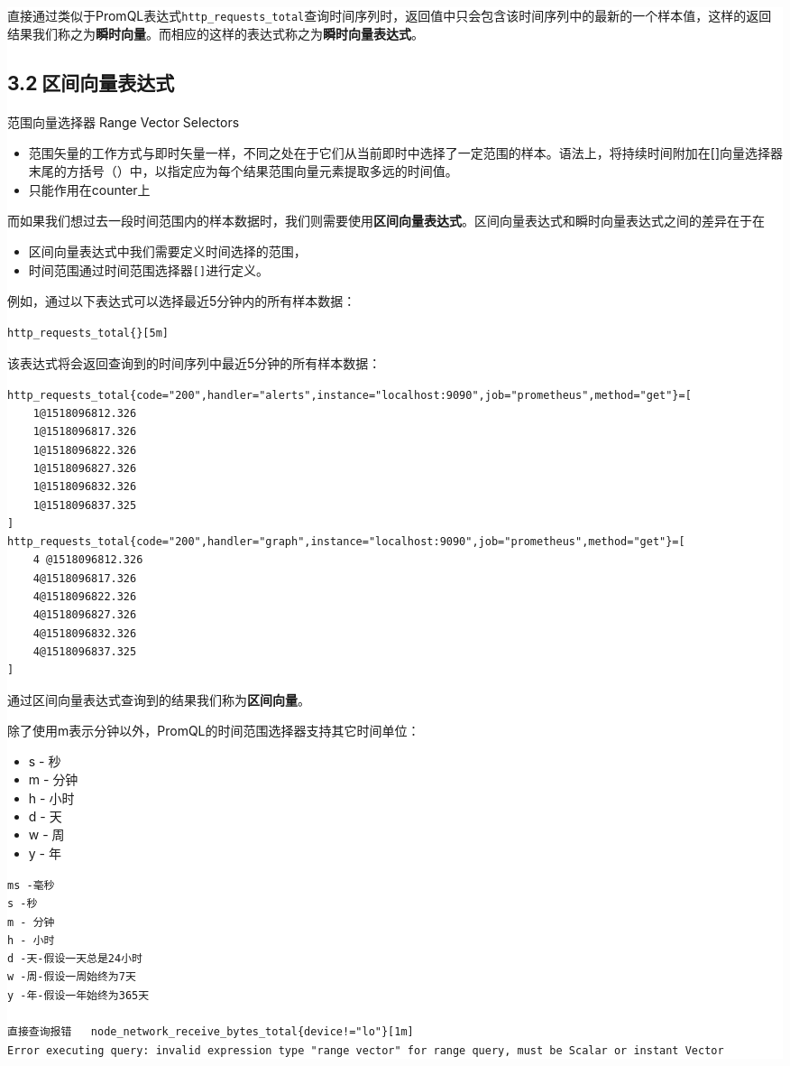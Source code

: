 直接通过类似于PromQL表达式`http_requests_total`查询时间序列时，返回值中只会包含该时间序列中的最新的一个样本值，这样的返回结果我们称之为**瞬时向量**。而相应的这样的表达式称之为**瞬时向量表达式**。


## 3.2 区间向量表达式
范围向量选择器 Range Vector Selectors
- 范围矢量的工作方式与即时矢量一样，不同之处在于它们从当前即时中选择了一定范围的样本。语法上，将持续时间附加在[]向量选择器末尾的方括号（）中，以指定应为每个结果范围向量元素提取多远的时间值。
- 只能作用在counter上



而如果我们想过去一段时间范围内的样本数据时，我们则需要使用**区间向量表达式**。区间向量表达式和瞬时向量表达式之间的差异在于在
- 区间向量表达式中我们需要定义时间选择的范围，
- 时间范围通过时间范围选择器`[]`进行定义。


例如，通过以下表达式可以选择最近5分钟内的所有样本数据：

```
http_requests_total{}[5m]
```

该表达式将会返回查询到的时间序列中最近5分钟的所有样本数据：

```
http_requests_total{code="200",handler="alerts",instance="localhost:9090",job="prometheus",method="get"}=[
    1@1518096812.326
    1@1518096817.326
    1@1518096822.326
    1@1518096827.326
    1@1518096832.326
    1@1518096837.325
]
http_requests_total{code="200",handler="graph",instance="localhost:9090",job="prometheus",method="get"}=[
    4 @1518096812.326
    4@1518096817.326
    4@1518096822.326
    4@1518096827.326
    4@1518096832.326
    4@1518096837.325
]
```



通过区间向量表达式查询到的结果我们称为**区间向量**。

除了使用m表示分钟以外，PromQL的时间范围选择器支持其它时间单位：
- s - 秒
- m - 分钟
- h - 小时
- d - 天
- w - 周
- y - 年

```
ms -毫秒
s -秒
m - 分钟
h - 小时
d -天-假设一天总是24小时
w -周-假设一周始终为7天
y -年-假设一年始终为365天

直接查询报错   node_network_receive_bytes_total{device!="lo"}[1m]
Error executing query: invalid expression type "range vector" for range query, must be Scalar or instant Vector

```